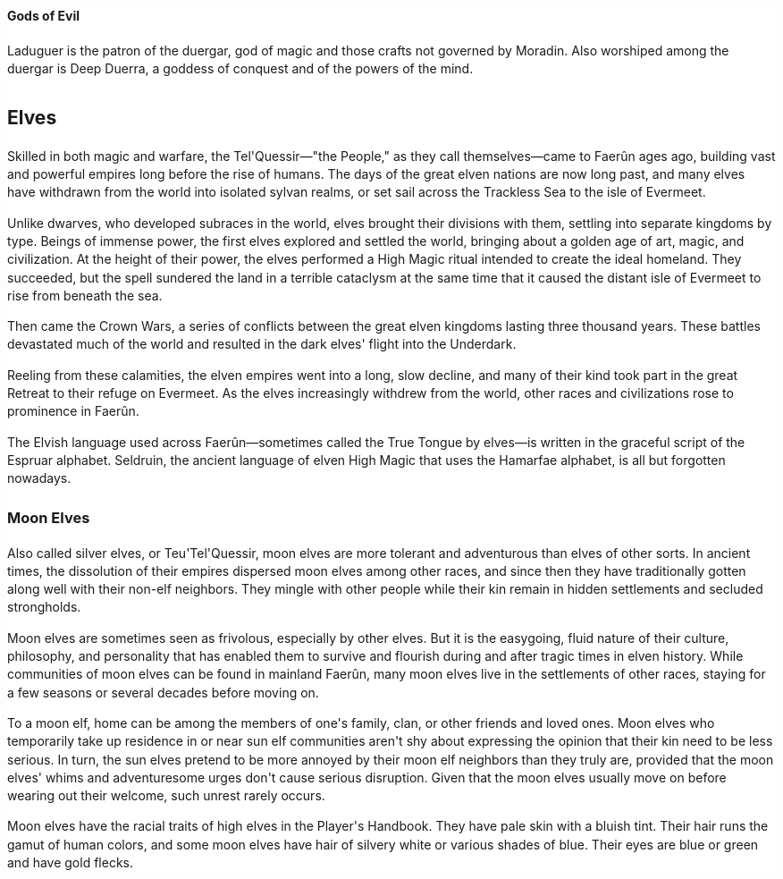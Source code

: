 #### Gods of Evil

Laduguer is the patron of the duergar, god of magic and those crafts not governed by Moradin. Also worshiped among the duergar is Deep Duerra, a goddess of conquest and of the powers of the mind.

## Elves

Skilled in both magic and warfare, the Tel'Quessir—"the People," as they call themselves—came to Faerûn ages ago, building vast and powerful empires long before the rise of humans. The days of the great elven nations are now long past, and many elves have withdrawn from the world into isolated sylvan realms, or set sail across the Trackless Sea to the isle of Evermeet.

Unlike dwarves, who developed subraces in the world, elves brought their divisions with them, settling into separate kingdoms by type. Beings of immense power, the first elves explored and settled the world, bringing about a golden age of art, magic, and civilization. At the height of their power, the elves performed a High Magic ritual intended to create the ideal homeland. They succeeded, but the spell sundered the land in a terrible cataclysm at the same time that it caused the distant isle of Evermeet to rise from beneath the sea.

Then came the Crown Wars, a series of conflicts between the great elven kingdoms lasting three thousand years. These battles devastated much of the world and resulted in the dark elves' flight into the Underdark.

Reeling from these calamities, the elven empires went into a long, slow decline, and many of their kind took part in the great Retreat to their refuge on Evermeet. As the elves increasingly withdrew from the world, other races and civilizations rose to prominence in Faerûn.

The Elvish language used across Faerûn—sometimes called the True Tongue by elves—is written in the graceful script of the Espruar alphabet. Seldruin, the ancient language of elven High Magic that uses the Hamarfae alphabet, is all but forgotten nowadays.

### Moon Elves

Also called silver elves, or Teu'Tel'Quessir, moon elves are more tolerant and adventurous than elves of other sorts. In ancient times, the dissolution of their empires dispersed moon elves among other races, and since then they have traditionally gotten along well with their non-elf neighbors. They mingle with other people while their kin remain in hidden settlements and secluded strongholds.

Moon elves are sometimes seen as frivolous, especially by other elves. But it is the easygoing, fluid nature of their culture, philosophy, and personality that has enabled them to survive and flourish during and after tragic times in elven history. While communities of moon elves can be found in mainland Faerûn, many moon elves live in the settlements of other races, staying for a few seasons or several decades before moving on.

To a moon elf, home can be among the members of one's family, clan, or other friends and loved ones. Moon elves who temporarily take up residence in or near sun elf communities aren't shy about expressing the opinion that their kin need to be less serious. In turn, the sun elves pretend to be more annoyed by their moon elf neighbors than they truly are, provided that the moon elves' whims and adventuresome urges don't cause serious disruption. Given that the moon elves usually move on before wearing out their welcome, such unrest rarely occurs.

Moon elves have the racial traits of high elves in the Player's Handbook. They have pale skin with a bluish tint. Their hair runs the gamut of human colors, and some moon elves have hair of silvery white or various shades of blue. Their eyes are blue or green and have gold flecks.
